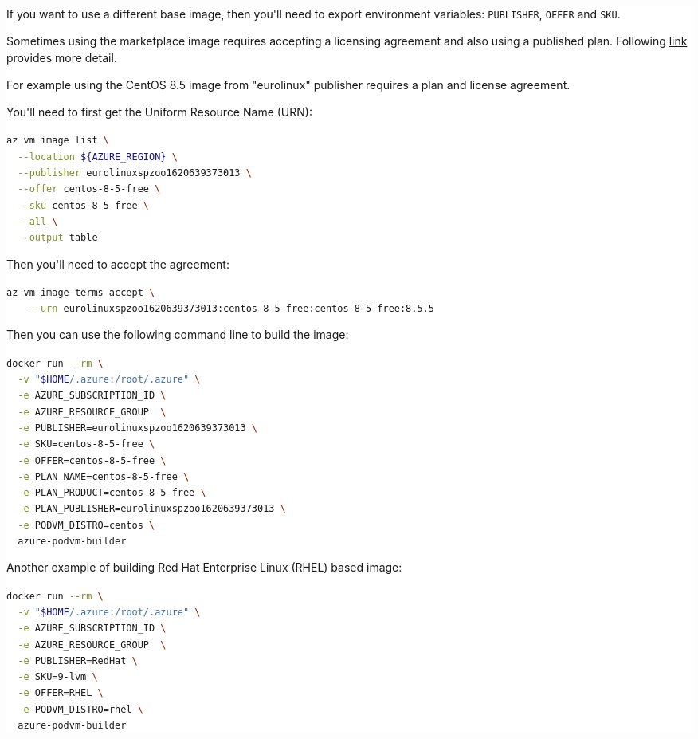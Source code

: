 If you want to use a different base image, then you'll need to export environment variables: `PUBLISHER`, `OFFER` and `SKU`.

Sometimes using the marketplace image requires accepting a licensing agreement and also using a published plan.
Following [link](https://learn.microsoft.com/en-us/azure/virtual-machines/linux/cli-ps-findimage) provides more detail.

For example using the CentOS 8.5 image from "eurolinux" publisher requires a plan and license agreement.

You'll need to first get the Uniform Resource Name (URN):

```bash
az vm image list \
  --location ${AZURE_REGION} \
  --publisher eurolinuxspzoo1620639373013 \
  --offer centos-8-5-free \
  --sku centos-8-5-free \
  --all \
  --output table
```

Then you'll need to accept the agreement:

```bash
az vm image terms accept \
    --urn eurolinuxspzoo1620639373013:centos-8-5-free:centos-8-5-free:8.5.5
```

Then you can use the following command line to build the image:

```bash
docker run --rm \
  -v "$HOME/.azure:/root/.azure" \
  -e AZURE_SUBSCRIPTION_ID \
  -e AZURE_RESOURCE_GROUP  \
  -e PUBLISHER=eurolinuxspzoo1620639373013 \
  -e SKU=centos-8-5-free \
  -e OFFER=centos-8-5-free \
  -e PLAN_NAME=centos-8-5-free \
  -e PLAN_PRODUCT=centos-8-5-free \
  -e PLAN_PUBLISHER=eurolinuxspzoo1620639373013 \
  -e PODVM_DISTRO=centos \
  azure-podvm-builder
```

Another example of building Red Hat Enterprise Linux (RHEL) based image:

```bash
docker run --rm \
  -v "$HOME/.azure:/root/.azure" \
  -e AZURE_SUBSCRIPTION_ID \
  -e AZURE_RESOURCE_GROUP  \
  -e PUBLISHER=RedHat \
  -e SKU=9-lvm \
  -e OFFER=RHEL \
  -e PODVM_DISTRO=rhel \
  azure-podvm-builder
```
